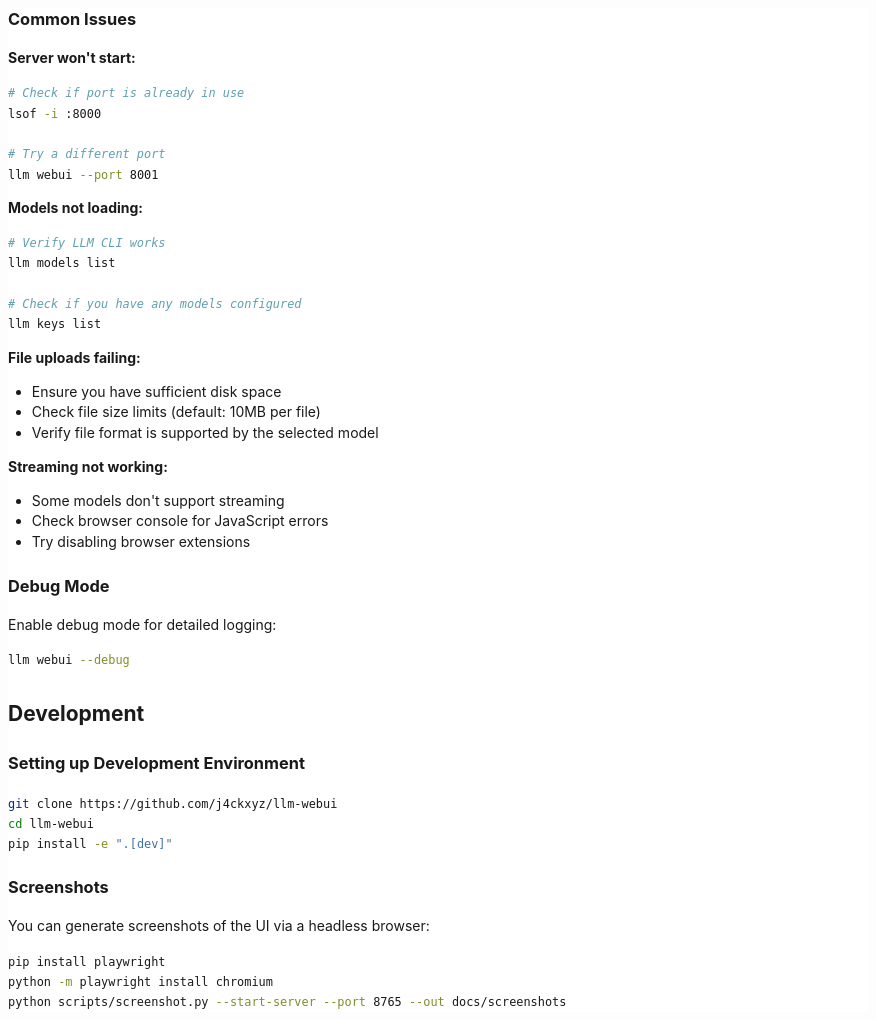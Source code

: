 ### Common Issues

**Server won't start:**
```bash
# Check if port is already in use
lsof -i :8000

# Try a different port
llm webui --port 8001
```

**Models not loading:**
```bash
# Verify LLM CLI works
llm models list

# Check if you have any models configured
llm keys list
```

**File uploads failing:**
- Ensure you have sufficient disk space
- Check file size limits (default: 10MB per file)
- Verify file format is supported by the selected model

**Streaming not working:**
- Some models don't support streaming
- Check browser console for JavaScript errors
- Try disabling browser extensions

### Debug Mode

Enable debug mode for detailed logging:
```bash
llm webui --debug
```

## Development

### Setting up Development Environment

```bash
git clone https://github.com/j4ckxyz/llm-webui
cd llm-webui
pip install -e ".[dev]"
```

### Screenshots

You can generate screenshots of the UI via a headless browser:

```bash
pip install playwright
python -m playwright install chromium
python scripts/screenshot.py --start-server --port 8765 --out docs/screenshots
```

